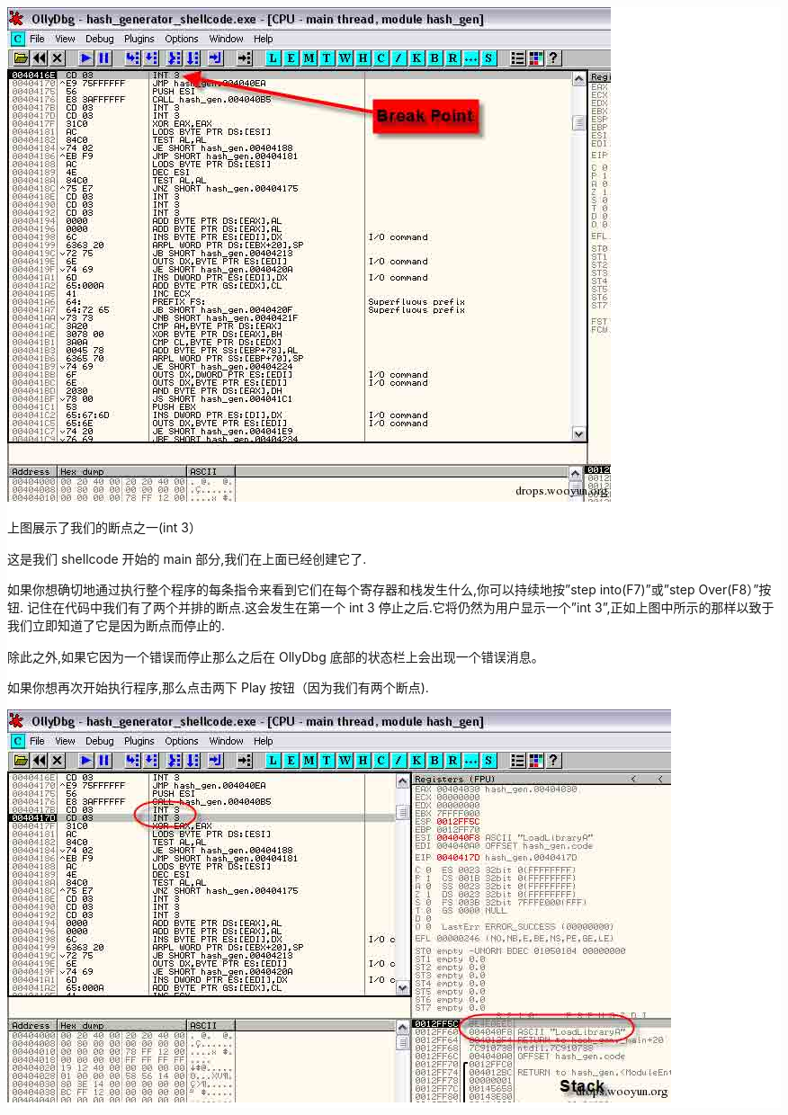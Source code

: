 ![enter image description here](img/img2_u32_png.jpg)

上图展示了我们的断点之一(int 3）

这是我们 shellcode 开始的 main 部分,我们在上面已经创建它了.

如果你想确切地通过执行整个程序的每条指令来看到它们在每个寄存器和栈发生什么,你可以持续地按”step into(F7)”或”step Over(F8）”按钮. 记住在代码中我们有了两个并排的断点.这会发生在第一个 int 3 停止之后.它将仍然为用户显示一个”int 3”,正如上图中所示的那样以致于我们立即知道了它是因为断点而停止的.

除此之外,如果它因为一个错误而停止那么之后在 OllyDbg 底部的状态栏上会出现一个错误消息。

如果你想再次开始执行程序,那么点击两下 Play 按钮（因为我们有两个断点).

![enter image description here](img/img3_u84_png.jpg)
